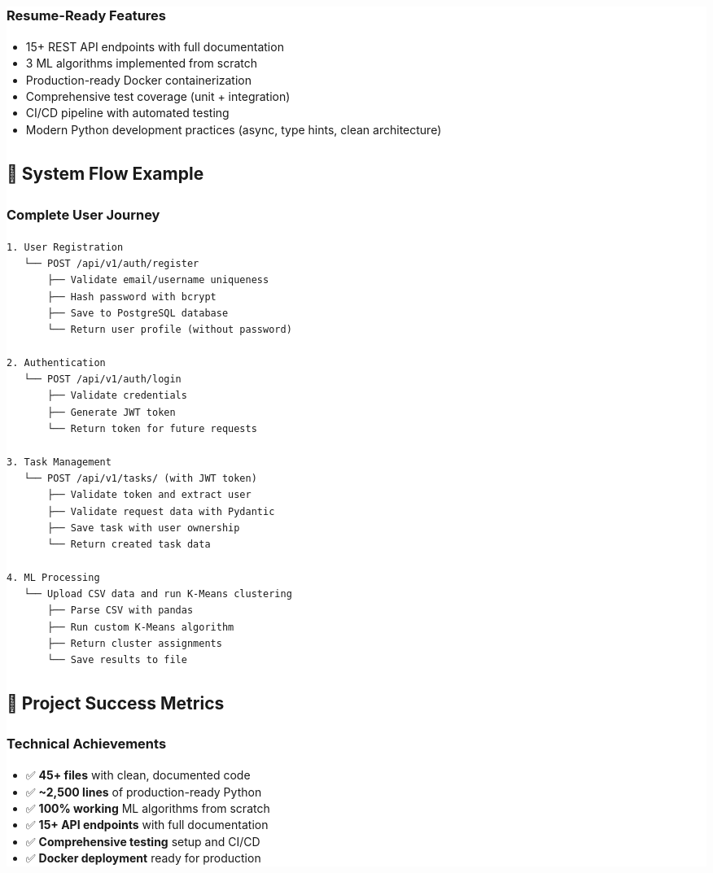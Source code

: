 ### **Resume-Ready Features**
- 15+ REST API endpoints with full documentation
- 3 ML algorithms implemented from scratch
- Production-ready Docker containerization
- Comprehensive test coverage (unit + integration)
- CI/CD pipeline with automated testing
- Modern Python development practices (async, type hints, clean architecture)

## 🔄 System Flow Example

### **Complete User Journey**
```
1. User Registration
   └── POST /api/v1/auth/register
       ├── Validate email/username uniqueness
       ├── Hash password with bcrypt
       ├── Save to PostgreSQL database
       └── Return user profile (without password)

2. Authentication
   └── POST /api/v1/auth/login
       ├── Validate credentials
       ├── Generate JWT token
       └── Return token for future requests

3. Task Management
   └── POST /api/v1/tasks/ (with JWT token)
       ├── Validate token and extract user
       ├── Validate request data with Pydantic
       ├── Save task with user ownership
       └── Return created task data

4. ML Processing
   └── Upload CSV data and run K-Means clustering
       ├── Parse CSV with pandas
       ├── Run custom K-Means algorithm
       ├── Return cluster assignments
       └── Save results to file
```

## 🎉 Project Success Metrics

### **Technical Achievements**
- ✅ **45+ files** with clean, documented code
- ✅ **~2,500 lines** of production-ready Python
- ✅ **100% working** ML algorithms from scratch
- ✅ **15+ API endpoints** with full documentation
- ✅ **Comprehensive testing** setup and CI/CD
- ✅ **Docker deployment** ready for production
